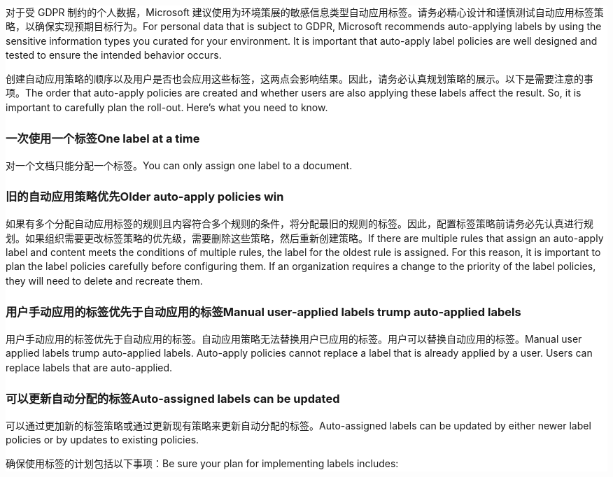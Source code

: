 <span data-ttu-id="9213b-p118">对于受 GDPR 制约的个人数据，Microsoft 建议使用为环境策展的敏感信息类型自动应用标签。请务必精心设计和谨慎测试自动应用标签策略，以确保实现预期目标行为。</span><span class="sxs-lookup"><span data-stu-id="9213b-p118">For personal data that is subject to GDPR, Microsoft recommends auto-applying labels by using the sensitive information types you curated for your environment. It is important that auto-apply label policies are well designed and tested to ensure the intended behavior occurs.</span></span>

<span data-ttu-id="9213b-p119">创建自动应用策略的顺序以及用户是否也会应用这些标签，这两点会影响结果。因此，请务必认真规划策略的展示。以下是需要注意的事项。</span><span class="sxs-lookup"><span data-stu-id="9213b-p119">The order that auto-apply policies are created and whether users are also applying these labels affect the result. So, it is important to carefully plan the roll-out. Here’s what you need to know.</span></span>

### <a name="one-label-at-a-time"></a><span data-ttu-id="9213b-191">一次使用一个标签</span><span class="sxs-lookup"><span data-stu-id="9213b-191">One label at a time</span></span>

<span data-ttu-id="9213b-192">对一个文档只能分配一个标签。</span><span class="sxs-lookup"><span data-stu-id="9213b-192">You can only assign one label to a document.</span></span>

### <a name="older-auto-apply-policies-win"></a><span data-ttu-id="9213b-193">旧的自动应用策略优先</span><span class="sxs-lookup"><span data-stu-id="9213b-193">Older auto-apply policies win</span></span>

<span data-ttu-id="9213b-p120">如果有多个分配自动应用标签的规则且内容符合多个规则的条件，将分配最旧的规则的标签。因此，配置标签策略前请务必先认真进行规划。如果组织需要更改标签策略的优先级，需要删除这些策略，然后重新创建策略。</span><span class="sxs-lookup"><span data-stu-id="9213b-p120">If there are multiple rules that assign an auto-apply label and content meets the conditions of multiple rules, the label for the oldest rule is assigned. For this reason, it is important to plan the label policies carefully before configuring them. If an organization requires a change to the priority of the label policies, they will need to delete and recreate them.</span></span>

### <a name="manual-user-applied-labels-trump-auto-applied-labels"></a><span data-ttu-id="9213b-197">用户手动应用的标签优先于自动应用的标签</span><span class="sxs-lookup"><span data-stu-id="9213b-197">Manual user-applied labels trump auto-applied labels</span></span>

<span data-ttu-id="9213b-p121">用户手动应用的标签优先于自动应用的标签。自动应用策略无法替换用户已应用的标签。用户可以替换自动应用的标签。</span><span class="sxs-lookup"><span data-stu-id="9213b-p121">Manual user applied labels trump auto-applied labels. Auto-apply policies cannot replace a label that is already applied by a user. Users can replace labels that are auto-applied.</span></span>

### <a name="auto-assigned-labels-can-be-updated"></a><span data-ttu-id="9213b-201">可以更新自动分配的标签</span><span class="sxs-lookup"><span data-stu-id="9213b-201">Auto-assigned labels can be updated</span></span>

<span data-ttu-id="9213b-202">可以通过更加新的标签策略或通过更新现有策略来更新自动分配的标签。</span><span class="sxs-lookup"><span data-stu-id="9213b-202">Auto-assigned labels can be updated by either newer label policies or by updates to existing policies.</span></span>

<span data-ttu-id="9213b-203">确保使用标签的计划包括以下事项：</span><span class="sxs-lookup"><span data-stu-id="9213b-203">Be sure your plan for implementing labels includes:</span></span>

